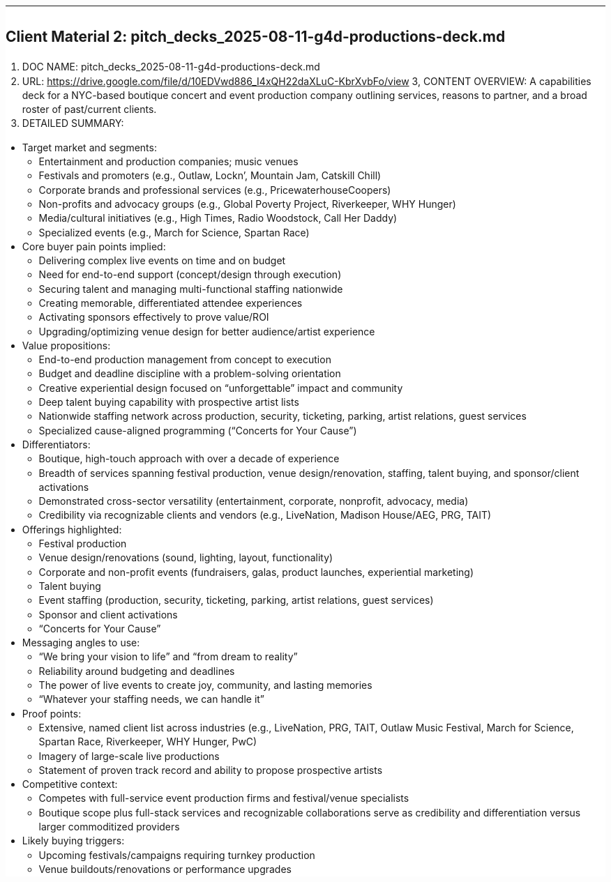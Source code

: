 
---

## Client Material 2: pitch_decks_2025-08-11-g4d-productions-deck.md

1. DOC NAME: pitch_decks_2025-08-11-g4d-productions-deck.md
3. URL: https://drive.google.com/file/d/10EDVwd886_I4xQH22daXLuC-KbrXvbFo/view
3, CONTENT OVERVIEW: A capabilities deck for a NYC-based boutique concert and event production company outlining services, reasons to partner, and a broad roster of past/current clients.
4. DETAILED SUMMARY: 
- Target market and segments:
  - Entertainment and production companies; music venues
  - Festivals and promoters (e.g., Outlaw, Lockn’, Mountain Jam, Catskill Chill)
  - Corporate brands and professional services (e.g., PricewaterhouseCoopers)
  - Non-profits and advocacy groups (e.g., Global Poverty Project, Riverkeeper, WHY Hunger)
  - Media/cultural initiatives (e.g., High Times, Radio Woodstock, Call Her Daddy)
  - Specialized events (e.g., March for Science, Spartan Race)
- Core buyer pain points implied:
  - Delivering complex live events on time and on budget
  - Need for end-to-end support (concept/design through execution)
  - Securing talent and managing multi-functional staffing nationwide
  - Creating memorable, differentiated attendee experiences
  - Activating sponsors effectively to prove value/ROI
  - Upgrading/optimizing venue design for better audience/artist experience
- Value propositions:
  - End-to-end production management from concept to execution
  - Budget and deadline discipline with a problem-solving orientation
  - Creative experiential design focused on “unforgettable” impact and community
  - Deep talent buying capability with prospective artist lists
  - Nationwide staffing network across production, security, ticketing, parking, artist relations, guest services
  - Specialized cause-aligned programming (“Concerts for Your Cause”)
- Differentiators:
  - Boutique, high-touch approach with over a decade of experience
  - Breadth of services spanning festival production, venue design/renovation, staffing, talent buying, and sponsor/client activations
  - Demonstrated cross-sector versatility (entertainment, corporate, nonprofit, advocacy, media)
  - Credibility via recognizable clients and vendors (e.g., LiveNation, Madison House/AEG, PRG, TAIT)
- Offerings highlighted:
  - Festival production
  - Venue design/renovations (sound, lighting, layout, functionality)
  - Corporate and non-profit events (fundraisers, galas, product launches, experiential marketing)
  - Talent buying
  - Event staffing (production, security, ticketing, parking, artist relations, guest services)
  - Sponsor and client activations
  - “Concerts for Your Cause”
- Messaging angles to use:
  - “We bring your vision to life” and “from dream to reality”
  - Reliability around budgeting and deadlines
  - The power of live events to create joy, community, and lasting memories
  - “Whatever your staffing needs, we can handle it”
- Proof points:
  - Extensive, named client list across industries (e.g., LiveNation, PRG, TAIT, Outlaw Music Festival, March for Science, Spartan Race, Riverkeeper, WHY Hunger, PwC)
  - Imagery of large-scale live productions
  - Statement of proven track record and ability to propose prospective artists
- Competitive context:
  - Competes with full-service event production firms and festival/venue specialists
  - Boutique scope plus full-stack services and recognizable collaborations serve as credibility and differentiation versus larger commoditized providers
- Likely buying triggers:
  - Upcoming festivals/campaigns requiring turnkey production
  - Venue buildouts/renovations or performance upgrades